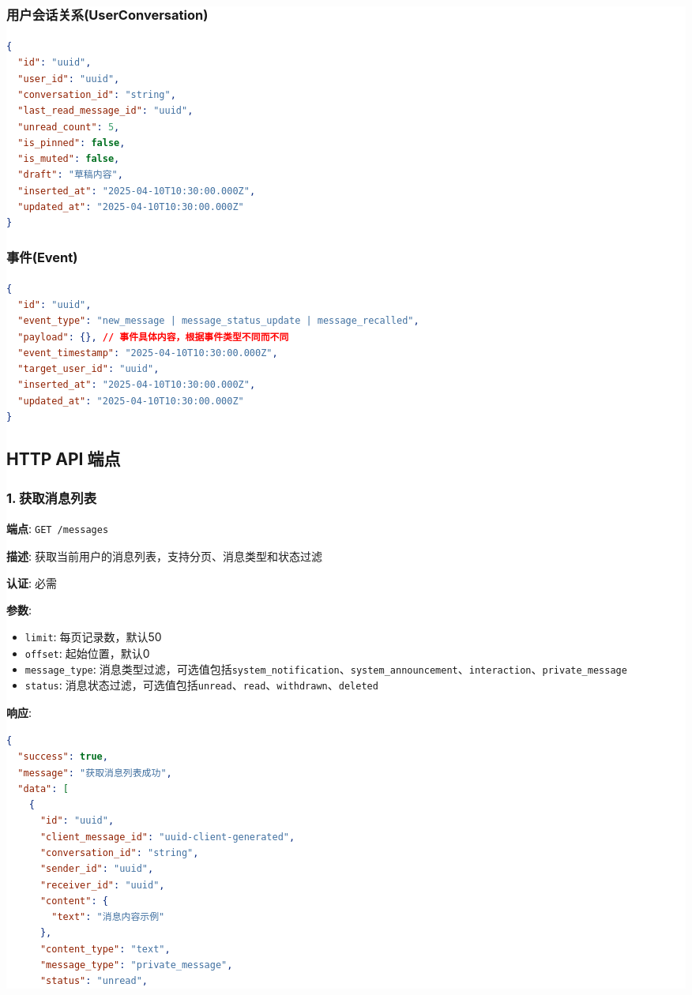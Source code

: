 ### 用户会话关系(UserConversation)

```json
{
  "id": "uuid",
  "user_id": "uuid",
  "conversation_id": "string",
  "last_read_message_id": "uuid",
  "unread_count": 5,
  "is_pinned": false,
  "is_muted": false,
  "draft": "草稿内容",
  "inserted_at": "2025-04-10T10:30:00.000Z",
  "updated_at": "2025-04-10T10:30:00.000Z"
}
```

### 事件(Event)

```json
{
  "id": "uuid",
  "event_type": "new_message | message_status_update | message_recalled",
  "payload": {}, // 事件具体内容，根据事件类型不同而不同
  "event_timestamp": "2025-04-10T10:30:00.000Z",
  "target_user_id": "uuid",
  "inserted_at": "2025-04-10T10:30:00.000Z",
  "updated_at": "2025-04-10T10:30:00.000Z"
}
```

## HTTP API 端点

### 1. 获取消息列表

**端点**: `GET /messages`

**描述**: 获取当前用户的消息列表，支持分页、消息类型和状态过滤

**认证**: 必需

**参数**:
- `limit`: 每页记录数，默认50
- `offset`: 起始位置，默认0
- `message_type`: 消息类型过滤，可选值包括`system_notification`、`system_announcement`、`interaction`、`private_message`
- `status`: 消息状态过滤，可选值包括`unread`、`read`、`withdrawn`、`deleted`

**响应**:
```json
{
  "success": true,
  "message": "获取消息列表成功",
  "data": [
    {
      "id": "uuid",
      "client_message_id": "uuid-client-generated",
      "conversation_id": "string",
      "sender_id": "uuid",
      "receiver_id": "uuid",
      "content": {
        "text": "消息内容示例"
      },
      "content_type": "text",
      "message_type": "private_message",
      "status": "unread",
```
